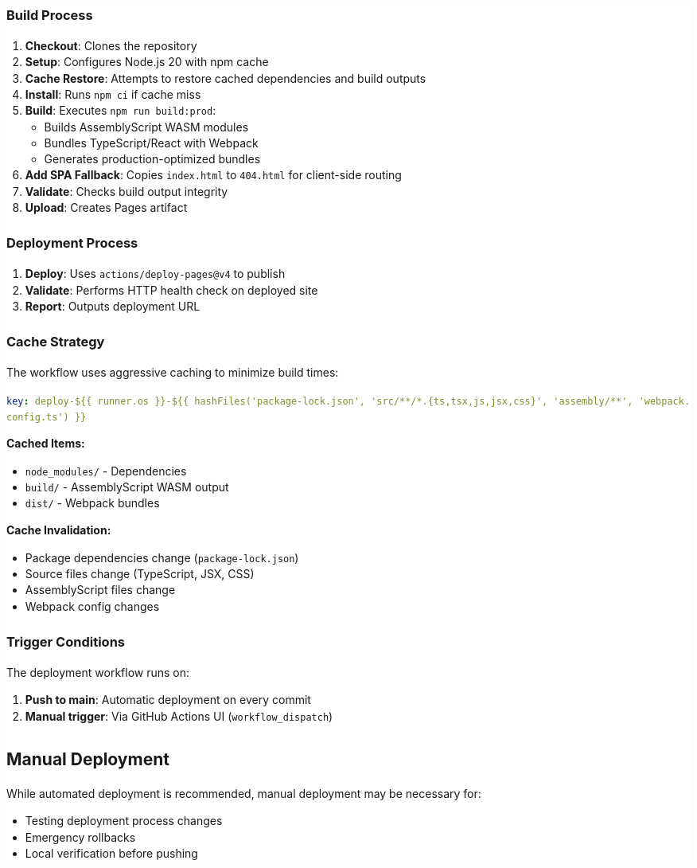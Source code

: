 ### Build Process

1. **Checkout**: Clones the repository
2. **Setup**: Configures Node.js 20 with npm cache
3. **Cache Restore**: Attempts to restore cached dependencies and build outputs
4. **Install**: Runs `npm ci` if cache miss
5. **Build**: Executes `npm run build:prod`:
   - Builds AssemblyScript WASM modules
   - Bundles TypeScript/React with Webpack
   - Generates production-optimized bundles
6. **Add SPA Fallback**: Copies `index.html` to `404.html` for client-side routing
7. **Validate**: Checks build output integrity
8. **Upload**: Creates Pages artifact

### Deployment Process

1. **Deploy**: Uses `actions/deploy-pages@v4` to publish
2. **Validate**: Performs HTTP health check on deployed site
3. **Report**: Outputs deployment URL

### Cache Strategy

The workflow uses aggressive caching to minimize build times:

```yaml
key: deploy-${{ runner.os }}-${{ hashFiles('package-lock.json', 'src/**/*.{ts,tsx,js,jsx,css}', 'assembly/**', 'webpack.config.ts') }}
```

**Cached Items:**

- `node_modules/` - Dependencies
- `build/` - AssemblyScript WASM output
- `dist/` - Webpack bundles

**Cache Invalidation:**

- Package dependencies change (`package-lock.json`)
- Source files change (TypeScript, JSX, CSS)
- AssemblyScript files change
- Webpack config changes

### Trigger Conditions

The deployment workflow runs on:

1. **Push to main**: Automatic deployment on every commit
2. **Manual trigger**: Via GitHub Actions UI (`workflow_dispatch`)

## Manual Deployment

While automated deployment is recommended, manual deployment may be necessary for:

- Testing deployment process changes
- Emergency rollbacks
- Local verification before pushing
